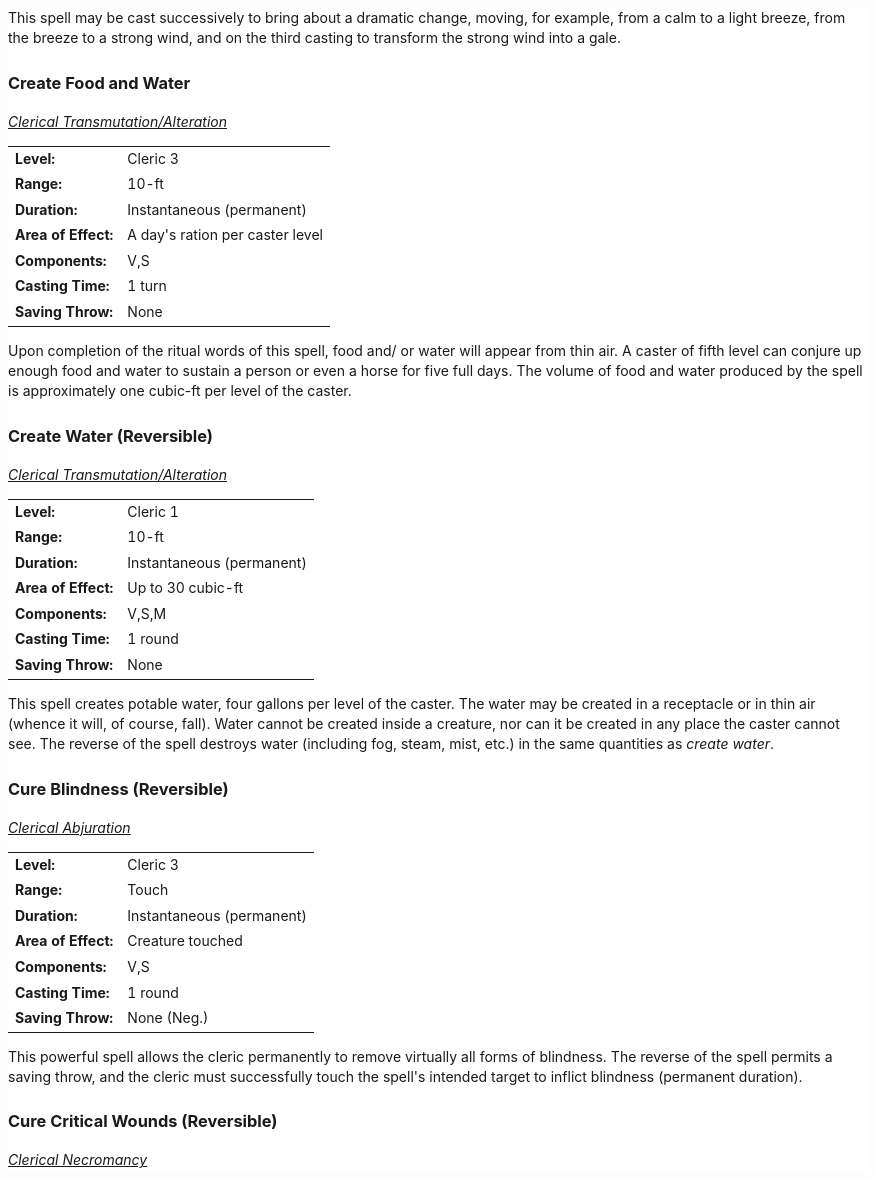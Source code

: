 This spell may be cast successively to bring about a dramatic change, moving, for example, from a calm to a light breeze, from the breeze to a strong wind, and on the third casting to transform the strong wind into a gale.

### Create Food and Water

_[Clerical Transmutation/Alteration](https://osricwiki.presgas.name/doku.php?id=osric:chapter2#cleric_spells_by_level "osric:chapter2")_

<table><tbody><tr><td><strong>Level:</strong></td><td>Cleric 3</td></tr><tr><td><strong>Range:</strong></td><td>10-ft</td></tr><tr><td><strong>Duration:</strong></td><td>Instantaneous (permanent)</td></tr><tr><td><strong>Area of Effect:</strong></td><td>A day's ration per caster level</td></tr><tr><td><strong>Components:</strong></td><td>V,S</td></tr><tr><td><strong>Casting Time:</strong></td><td>1 turn</td></tr><tr><td><strong>Saving Throw:</strong></td><td>None</td></tr></tbody></table>

Upon completion of the ritual words of this spell, food and/ or water will appear from thin air. A caster of fifth level can conjure up enough food and water to sustain a person or even a horse for five full days. The volume of food and water produced by the spell is approximately one cubic-ft per level of the caster.

### Create Water (Reversible)

_[Clerical Transmutation/Alteration](https://osricwiki.presgas.name/doku.php?id=osric:chapter2#cleric_spells_by_level "osric:chapter2")_

<table><tbody><tr><td><strong>Level:</strong></td><td>Cleric 1</td></tr><tr><td><strong>Range:</strong></td><td>10-ft</td></tr><tr><td><strong>Duration:</strong></td><td>Instantaneous (permanent)</td></tr><tr><td><strong>Area of Effect:</strong></td><td>Up to 30 cubic-ft</td></tr><tr><td><strong>Components:</strong></td><td>V,S,M</td></tr><tr><td><strong>Casting Time:</strong></td><td>1 round</td></tr><tr><td><strong>Saving Throw:</strong></td><td>None</td></tr></tbody></table>

This spell creates potable water, four gallons per level of the caster. The water may be created in a receptacle or in thin air (whence it will, of course, fall). Water cannot be created inside a creature, nor can it be created in any place the caster cannot see. The reverse of the spell destroys water (including fog, steam, mist, etc.) in the same quantities as _create water_.

### Cure Blindness (Reversible)

_[Clerical Abjuration](https://osricwiki.presgas.name/doku.php?id=osric:chapter2#cleric_spells_by_level "osric:chapter2")_

<table><tbody><tr><td><strong>Level:</strong></td><td>Cleric 3</td></tr><tr><td><strong>Range:</strong></td><td>Touch</td></tr><tr><td><strong>Duration:</strong></td><td>Instantaneous (permanent)</td></tr><tr><td><strong>Area of Effect:</strong></td><td>Creature touched</td></tr><tr><td><strong>Components:</strong></td><td>V,S</td></tr><tr><td><strong>Casting Time:</strong></td><td>1 round</td></tr><tr><td><strong>Saving Throw:</strong></td><td>None (Neg.)</td></tr></tbody></table>

This powerful spell allows the cleric permanently to remove virtually all forms of blindness. The reverse of the spell permits a saving throw, and the cleric must successfully touch the spell's intended target to inflict blindness (permanent duration).

### Cure Critical Wounds (Reversible)

_[Clerical Necromancy](https://osricwiki.presgas.name/doku.php?id=osric:chapter2#cleric_spells_by_level "osric:chapter2")_
